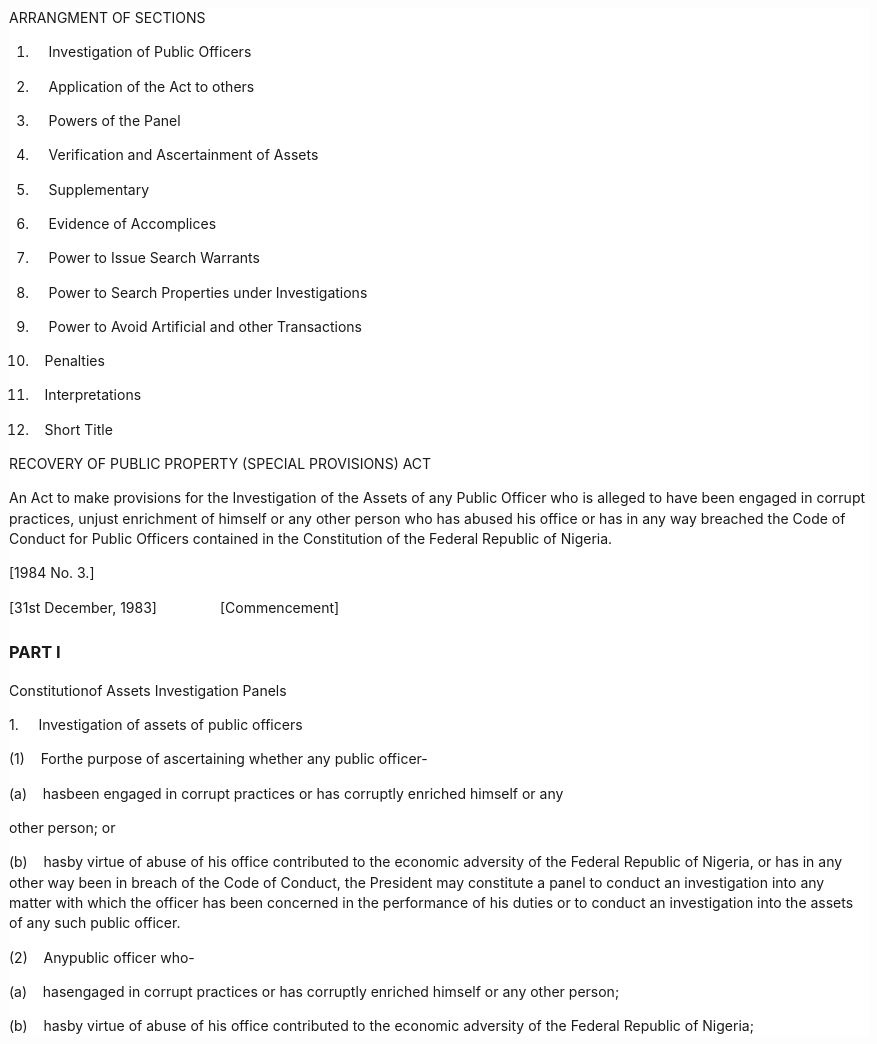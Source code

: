 # 

ARRANGMENT OF SECTIONS

1.     Investigation of Public Officers

2.     Application of the Act to others

3.     Powers of the Panel

4.     Verification and Ascertainment of Assets

5.     Supplementary

6.     Evidence of Accomplices

7.     Power to Issue Search Warrants

8.     Power to Search Properties under Investigations

9.     Power to Avoid Artificial and other Transactions

10.    Penalties

11.    Interpretations

12.    Short Title

RECOVERY OF PUBLIC PROPERTY (SPECIAL PROVISIONS) ACT

An Act to make provisions for the Investigation of the Assets of any Public Officer who is alleged to have been engaged in corrupt practices, unjust enrichment of himself or any other person who has abused his office or has in any way breached the Code of Conduct for Public Officers contained in the Constitution of the Federal Republic of Nigeria.

[1984 No. 3.]

[31st December, 1983]                [Commencement]

### PART I

Constitutionof Assets Investigation Panels

1.     Investigation of assets of public officers

(1)    Forthe purpose of ascertaining whether any public officer-

(a)    hasbeen engaged in corrupt practices or has corruptly enriched himself or any

other person; or

(b)    hasby virtue of abuse of his office contributed to the economic adversity of the Federal Republic of Nigeria, or has in any other way been in breach of the Code of Conduct, the President may constitute a panel to conduct an investigation into any matter with which the officer has been concerned in the performance of his duties or to conduct an investigation into the assets of any such public officer.

(2)    Anypublic officer who-

(a)    hasengaged in corrupt practices or has corruptly enriched himself or any other person;

(b)    hasby virtue of abuse of his office contributed to the economic adversity of the Federal Republic of Nigeria;
